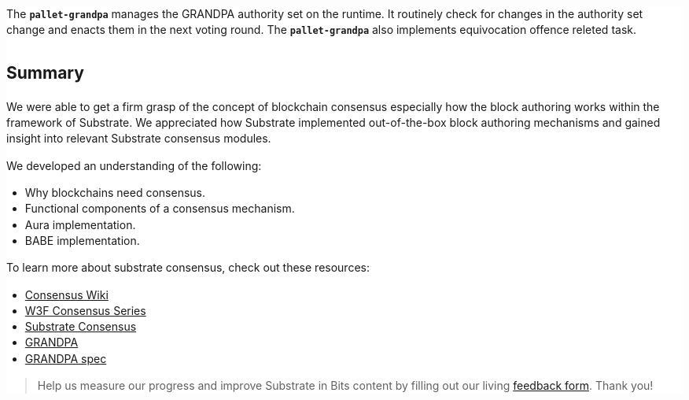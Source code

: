 The **`pallet-grandpa`** manages the GRANDPA authority set on the runtime. It
routinely check for changes in the authority set change and enacts them in the
next voting round. The **`pallet-grandpa`** also implements equivocation offence
releted task.

## Summary

We were able to get a firm grasp of the concept of blockchain consensus
especially how the block authoring works within the framework of Substrate.
We appreciated how Substrate implemented out-of-the-box block authoring
mechanisms and gained insight into relevant Substrate consensus modules.

We developed an understanding of the following:

- Why blockchains need consensus.
- Functional components of a  consensus mechanism.
- Aura implementation.
- BABE implementation.

To learn more about substrate consensus, check out these resources:

- [Consensus Wiki](https://medium.com/polkadot-network/polkadot-consensus-part-1-introduction-3e3cd6237243)
- [W3F Consensus Series](https://wiki.polkadot.network/docs/learn-consensus#why-do-we-need-consensus)
- [Substrate Consensus](https://docs.substrate.io/learn/consensus/#consensus-in-two-phases)
- [GRANDPA](https://docs.rs/sc-consensus-grandpa/latest/sc_consensus_grandpa/)
- [GRANDPA spec](https://spec.polkadot.network/sect-finality)

>Help us measure our progress and improve Substrate in Bits content by filling
out our living [feedback form](https://airtable.com/shr7CrrZ5zqlhWEUD).
Thank you!
